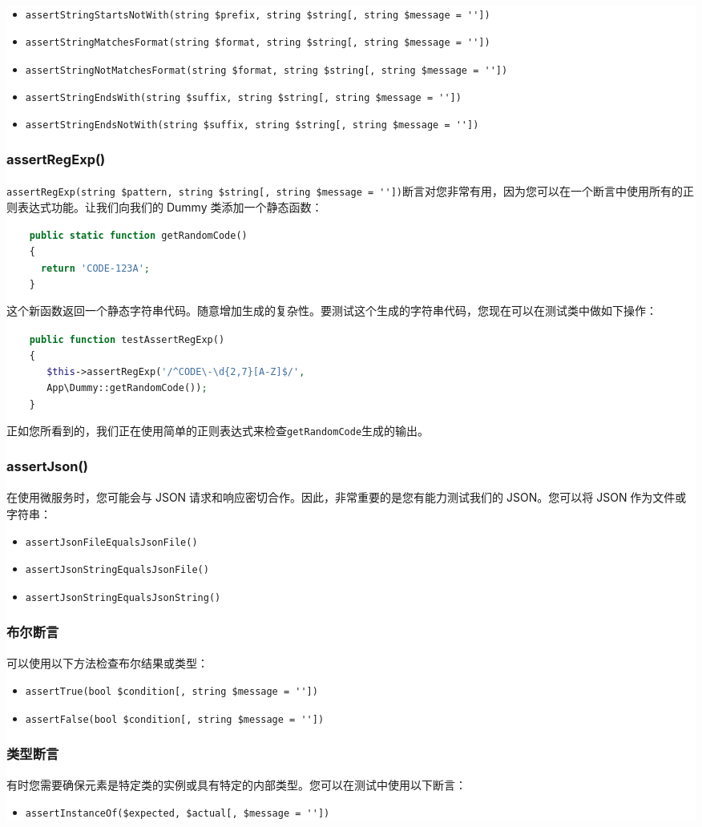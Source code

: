 +   `assertStringStartsNotWith(string $prefix, string $string[, string $message = ''])`

+   `assertStringMatchesFormat(string $format, string $string[, string $message = ''])`

+   `assertStringNotMatchesFormat(string $format, string $string[, string $message = ''])`

+   `assertStringEndsWith(string $suffix, string $string[, string $message = ''])`

+   `assertStringEndsNotWith(string $suffix, string $string[, string $message = ''])`

### assertRegExp()

`assertRegExp(string $pattern, string $string[, string $message = ''])`断言对您非常有用，因为您可以在一个断言中使用所有的正则表达式功能。让我们向我们的 Dummy 类添加一个静态函数：

```php
    public static function getRandomCode() 
    { 
      return 'CODE-123A'; 
    } 

```

这个新函数返回一个静态字符串代码。随意增加生成的复杂性。要测试这个生成的字符串代码，您现在可以在测试类中做如下操作：

```php
    public function testAssertRegExp() 
    { 
       $this->assertRegExp('/^CODE\-\d{2,7}[A-Z]$/', 
       App\Dummy::getRandomCode()); 
    } 

```

正如您所看到的，我们正在使用简单的正则表达式来检查`getRandomCode`生成的输出。

### assertJson()

在使用微服务时，您可能会与 JSON 请求和响应密切合作。因此，非常重要的是您有能力测试我们的 JSON。您可以将 JSON 作为文件或字符串：

+   `assertJsonFileEqualsJsonFile()`

+   `assertJsonStringEqualsJsonFile()`

+   `assertJsonStringEqualsJsonString()`

### 布尔断言

可以使用以下方法检查布尔结果或类型：

+   `assertTrue(bool $condition[, string $message = ''])`

+   `assertFalse(bool $condition[, string $message = ''])`

### 类型断言

有时您需要确保元素是特定类的实例或具有特定的内部类型。您可以在测试中使用以下断言：

+   `assertInstanceOf($expected, $actual[, $message = ''])`
